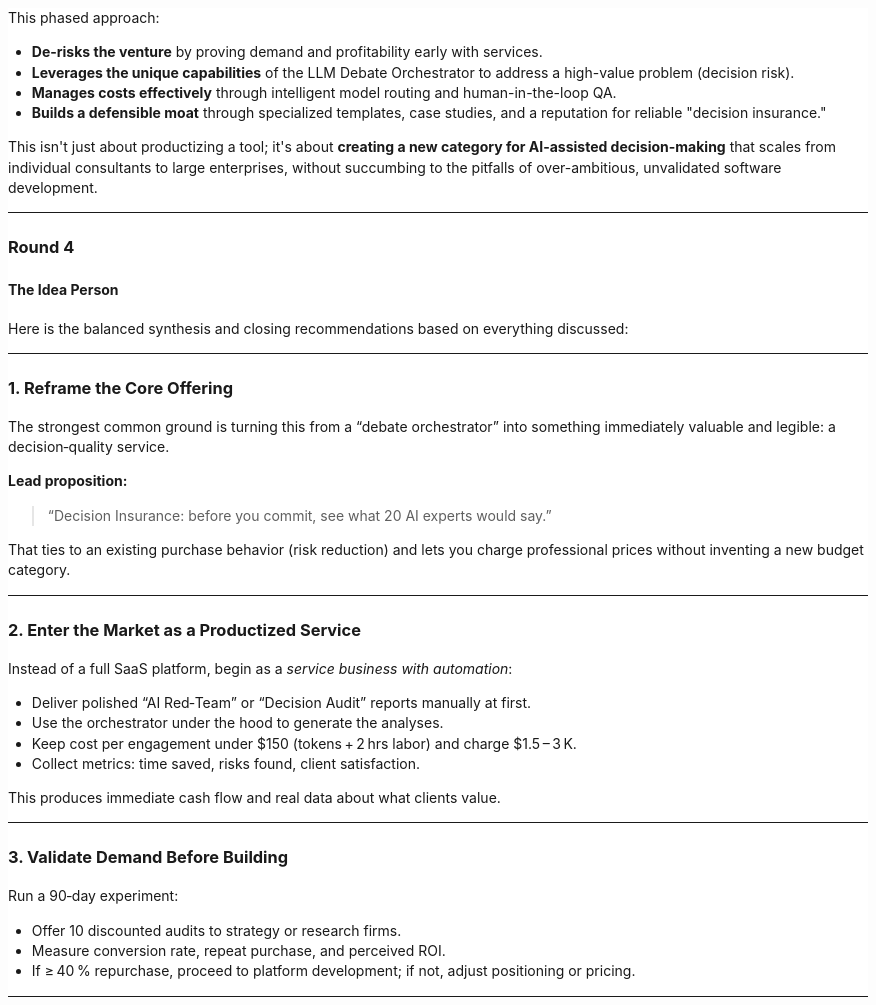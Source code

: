 This phased approach:
- **De-risks the venture** by proving demand and profitability early with services.
- **Leverages the unique capabilities** of the LLM Debate Orchestrator to address a high-value problem (decision risk).
- **Manages costs effectively** through intelligent model routing and human-in-the-loop QA.
- **Builds a defensible moat** through specialized templates, case studies, and a reputation for reliable "decision insurance."

This isn't just about productizing a tool; it's about **creating a new category for AI-assisted decision-making** that scales from individual consultants to large enterprises, without succumbing to the pitfalls of over-ambitious, unvalidated software development.

---

### Round 4

#### The Idea Person

Here is the balanced synthesis and closing recommendations based on everything discussed:

---

### 1. **Reframe the Core Offering**
The strongest common ground is turning this from a “debate orchestrator” into something immediately valuable and legible: a decision‑quality service.

**Lead proposition:**
> “Decision Insurance: before you commit, see what 20 AI experts would say.”

That ties to an existing purchase behavior (risk reduction) and lets you charge professional prices without inventing a new budget category.

---

### 2. **Enter the Market as a Productized Service**
Instead of a full SaaS platform, begin as a *service business with automation*:

* Deliver polished “AI Red‑Team” or “Decision Audit” reports manually at first.
* Use the orchestrator under the hood to generate the analyses.
* Keep cost per engagement under \$150 (tokens + 2 hrs labor) and charge \$1.5 – 3 K.
* Collect metrics: time saved, risks found, client satisfaction.

This produces immediate cash flow and real data about what clients value.

---

### 3. **Validate Demand Before Building**
Run a 90‑day experiment:
* Offer 10 discounted audits to strategy or research firms.
* Measure conversion rate, repeat purchase, and perceived ROI.
* If ≥ 40 % repurchase, proceed to platform development; if not, adjust positioning or pricing.

---
